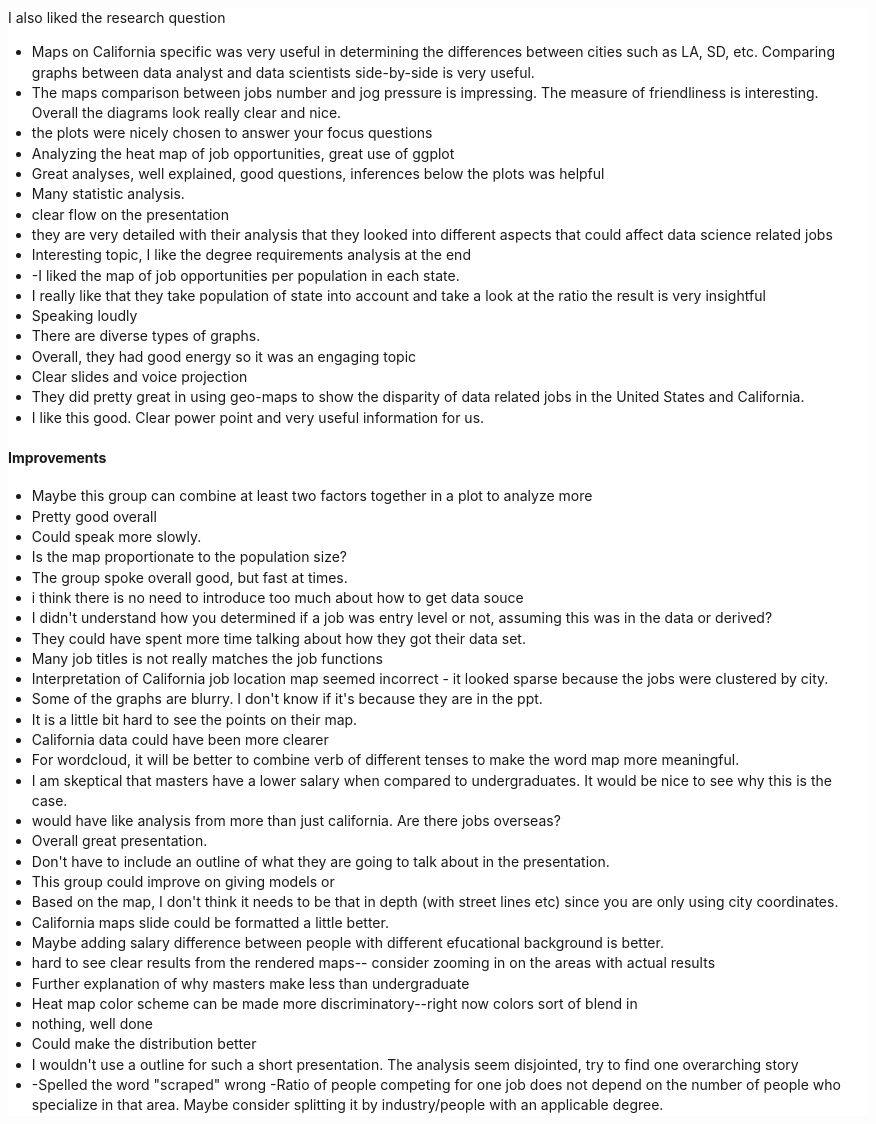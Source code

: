I also liked the research question
* Maps on California specific was very useful in determining the differences between cities such as LA, SD, etc. Comparing graphs between data analyst and data scientists side-by-side is very useful. 
* The maps comparison between jobs number and jog pressure is impressing. The measure of friendliness is interesting. Overall the diagrams look really clear and nice. 
* the plots were nicely chosen to answer your focus questions
* Analyzing the heat map of job opportunities, great use of ggplot
* Great analyses, well explained, good questions, inferences below the plots was helpful
* Many statistic analysis. 
* clear flow on the presentation
* they are very detailed with their analysis that they looked into different aspects that could affect data science related jobs 
* Interesting topic, I like the degree requirements analysis at the end
* -I liked the map of job opportunities per population in each state.
* I really like that they take population of state into account and take a look at the ratio the result is very insightful
* Speaking loudly
* There are diverse types of graphs. 
* Overall, they had good energy so it was an engaging topic
* Clear slides and voice projection
* They did pretty great in using geo-maps to show the disparity of data related jobs in the United States and California.
* I like this good. Clear power point and very useful information for us. 

#### Improvements

* Maybe this group can combine at least two factors together in a plot to analyze more
* Pretty good overall 
* Could speak more slowly. 
* Is the map proportionate to the population size? 
* The group spoke overall good, but fast at times.
* i think there is no need to introduce too much about how to get data souce
* I didn't understand how you determined if a job was entry level or not, assuming this was in the data or derived?
* They could have spent more time talking about how they got their data set.
* Many job titles is not really matches the job functions
* Interpretation of California job location map seemed incorrect - it looked sparse because the jobs were clustered by city.
* Some of the graphs are blurry. I don't know if it's because they are in the ppt. 
* It is a little bit hard to see the points on their map.
* California data could have been more clearer
* For wordcloud, it will be better to combine verb of different tenses to make the word map more meaningful. 
* I am skeptical that masters have a lower salary when compared to undergraduates. It would be nice to see why this is the case.
* would have like analysis from more than just california. Are there jobs overseas?
* Overall great presentation.
* Don't have to include an outline of what they are going to talk about in the presentation. 
* This group could improve on giving models or 
* Based on the map, I don't think it needs to be that in depth (with street lines etc) since you are only using city coordinates. 
* California maps slide could be formatted a little better. 
* Maybe adding salary difference between people with different efucational background is better. 
* hard to see clear results from the rendered maps-- consider zooming in on the areas with actual results
* Further explanation of why masters make less than undergraduate
* Heat map color scheme can be made more discriminatory--right now colors sort of blend in 
* nothing, well done
* Could make the distribution better
* I wouldn't use a outline for such a short presentation. The analysis seem disjointed, try to find one overarching story
* -Spelled the word "scraped" wrong
-Ratio of people competing for one job does not depend on the number of people who specialize in that area. Maybe consider splitting it by industry/people with an applicable degree.